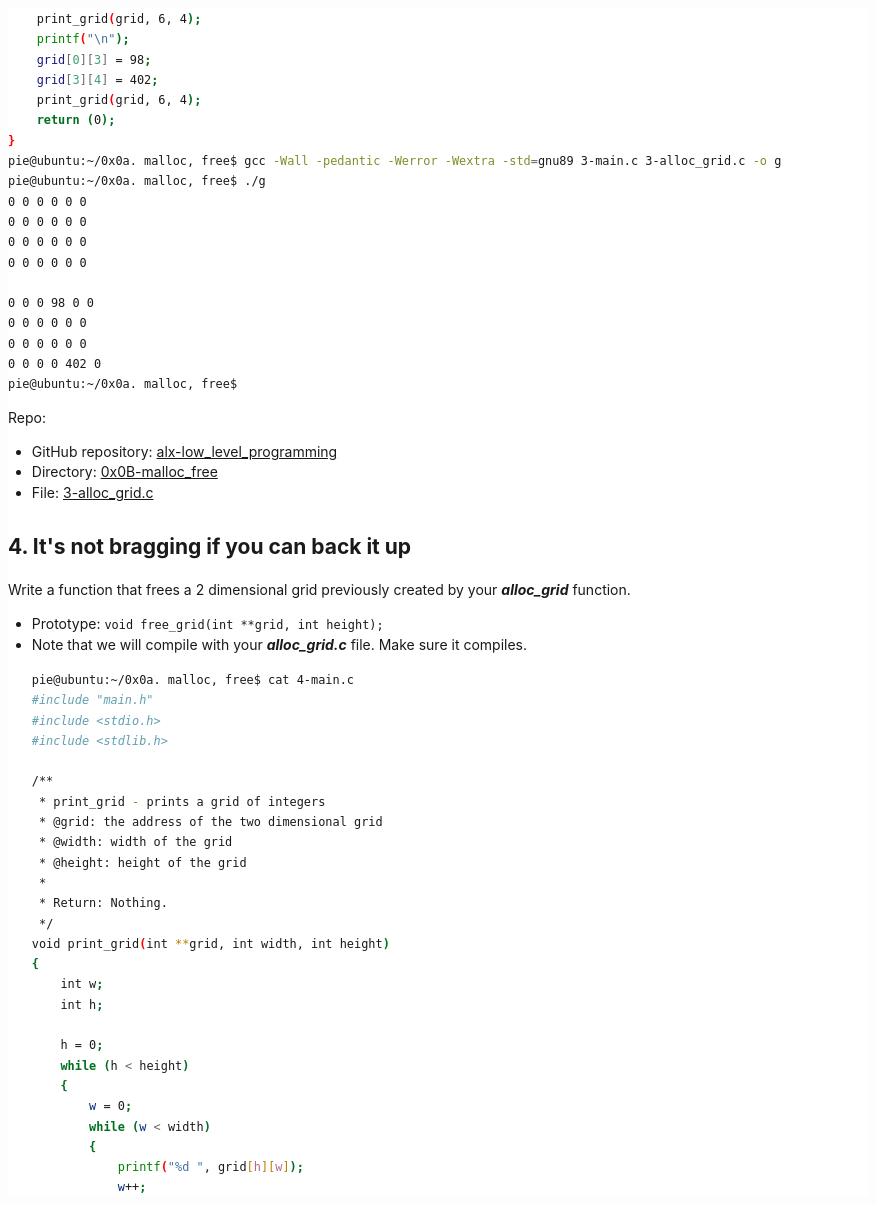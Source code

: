   ```bash
      print_grid(grid, 6, 4);
      printf("\n");
      grid[0][3] = 98;
      grid[3][4] = 402;
      print_grid(grid, 6, 4);
      return (0);
  }
  pie@ubuntu:~/0x0a. malloc, free$ gcc -Wall -pedantic -Werror -Wextra -std=gnu89 3-main.c 3-alloc_grid.c -o g
  pie@ubuntu:~/0x0a. malloc, free$ ./g
  0 0 0 0 0 0 
  0 0 0 0 0 0 
  0 0 0 0 0 0 
  0 0 0 0 0 0 

  0 0 0 98 0 0 
  0 0 0 0 0 0 
  0 0 0 0 0 0 
  0 0 0 0 402 0 
  pie@ubuntu:~/0x0a. malloc, free$
  ```
Repo:
- GitHub repository: [alx-low_level_programming](https://github.com/pie972/alx-low_level_programming)
- Directory: [0x0B-malloc_free](https://github.com/pie972/alx-low_level_programming/edit/master/0x0B-malloc_free)
- File: [3-alloc_grid.c](https://github.com/pie972/alx-low_level_programming/edit/master/0x0B-malloc_free/3-alloc_grid.c)<br />



## 4. It's not bragging if you can back it up
Write a function that frees a 2 dimensional grid previously created by your ***alloc_grid*** function.
* Prototype: ```void free_grid(int **grid, int height);```
* Note that we will compile with your ***alloc_grid.c*** file. Make sure it compiles.
  ```bash
  pie@ubuntu:~/0x0a. malloc, free$ cat 4-main.c
  #include "main.h"
  #include <stdio.h>
  #include <stdlib.h>

  /**
   * print_grid - prints a grid of integers
   * @grid: the address of the two dimensional grid
   * @width: width of the grid
   * @height: height of the grid
   *
   * Return: Nothing.
   */
  void print_grid(int **grid, int width, int height)
  {
      int w;
      int h;

      h = 0;
      while (h < height)
      {
          w = 0;
          while (w < width)
          {
              printf("%d ", grid[h][w]);
              w++;
  ```